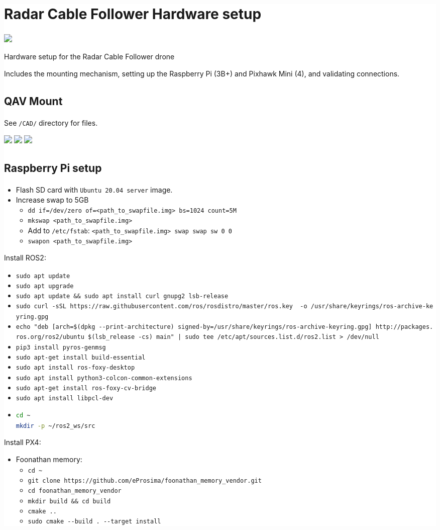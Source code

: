 # Radar Cable Follower Hardware setup

<img src="https://user-images.githubusercontent.com/76950970/208680969-866df8b5-8aec-4c6a-a195-0101bb107cd2.jpg" width="750">

Hardware setup for the Radar Cable Follower drone

Includes the mounting mechanism, setting up the Raspberry Pi (3B+) and Pixhawk Mini (4), and validating connections. 

## QAV Mount

See `/CAD/` directory for files.

<img src="https://user-images.githubusercontent.com/76950970/212426757-107a93c1-cf74-460e-98ba-200d014164a9.png" width="750">

<img src="https://user-images.githubusercontent.com/76950970/205514743-2433076a-09ab-4db5-b3d3-5ae6974ff65a.jpg" width="750">

<img src="https://user-images.githubusercontent.com/76950970/205514749-465f3f85-07b2-422c-9d46-62dabee551ee.jpg" width="750">


## Raspberry Pi setup

- Flash SD card with `Ubuntu 20.04 server` image.
- Increase swap to 5GB
  - `dd if=/dev/zero of=<path_to_swapfile.img> bs=1024 count=5M`
  - `mkswap <path_to_swapfile.img>`
  - Add to `/etc/fstab`: `<path_to_swapfile.img> swap swap sw 0 0`
  - `swapon <path_to_swapfile.img>`

Install ROS2:
  - `sudo apt update`
  - `sudo apt upgrade`
  - `sudo apt update && sudo apt install curl gnupg2 lsb-release`
  - `sudo curl -sSL https://raw.githubusercontent.com/ros/rosdistro/master/ros.key  -o /usr/share/keyrings/ros-archive-keyring.gpg`
  - `echo "deb [arch=$(dpkg --print-architecture) signed-by=/usr/share/keyrings/ros-archive-keyring.gpg] http://packages.ros.org/ros2/ubuntu $(lsb_release -cs) main" | sudo tee /etc/apt/sources.list.d/ros2.list > /dev/null`
  - `pip3 install pyros-genmsg`
  - `sudo apt-get install build-essential`
  - `sudo apt install ros-foxy-desktop`
  - `sudo apt install python3-colcon-common-extensions`
  - `sudo apt-get install ros-foxy-cv-bridge`
  - `sudo apt install libpcl-dev`
  - ```sh
    cd ~
    mkdir -p ~/ros2_ws/src
    ```

Install PX4:
  - Foonathan memory:
    - `cd ~`
    - `git clone https://github.com/eProsima/foonathan_memory_vendor.git`
    - `cd foonathan_memory_vendor`
    - `mkdir build && cd build`
    - `cmake ..`
    - `sudo cmake --build . --target install`
   